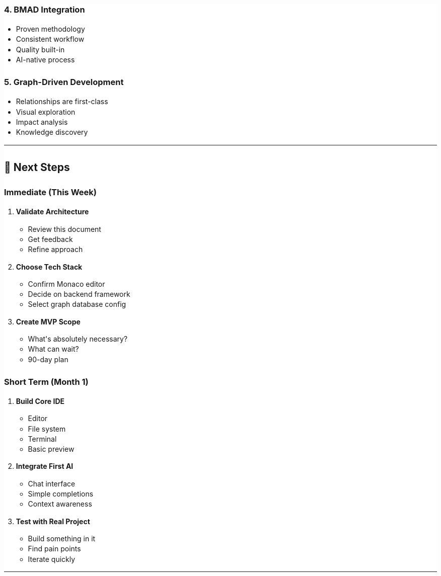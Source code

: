 ### 4. BMAD Integration

- Proven methodology
- Consistent workflow
- Quality built-in
- AI-native process

### 5. Graph-Driven Development

- Relationships are first-class
- Visual exploration
- Impact analysis
- Knowledge discovery

---

## 📝 Next Steps

### Immediate (This Week)

1. **Validate Architecture**
   - Review this document
   - Get feedback
   - Refine approach

2. **Choose Tech Stack**
   - Confirm Monaco editor
   - Decide on backend framework
   - Select graph database config

3. **Create MVP Scope**
   - What's absolutely necessary?
   - What can wait?
   - 90-day plan

### Short Term (Month 1)

1. **Build Core IDE**
   - Editor
   - File system
   - Terminal
   - Basic preview

2. **Integrate First AI**
   - Chat interface
   - Simple completions
   - Context awareness

3. **Test with Real Project**
   - Build something in it
   - Find pain points
   - Iterate quickly

---